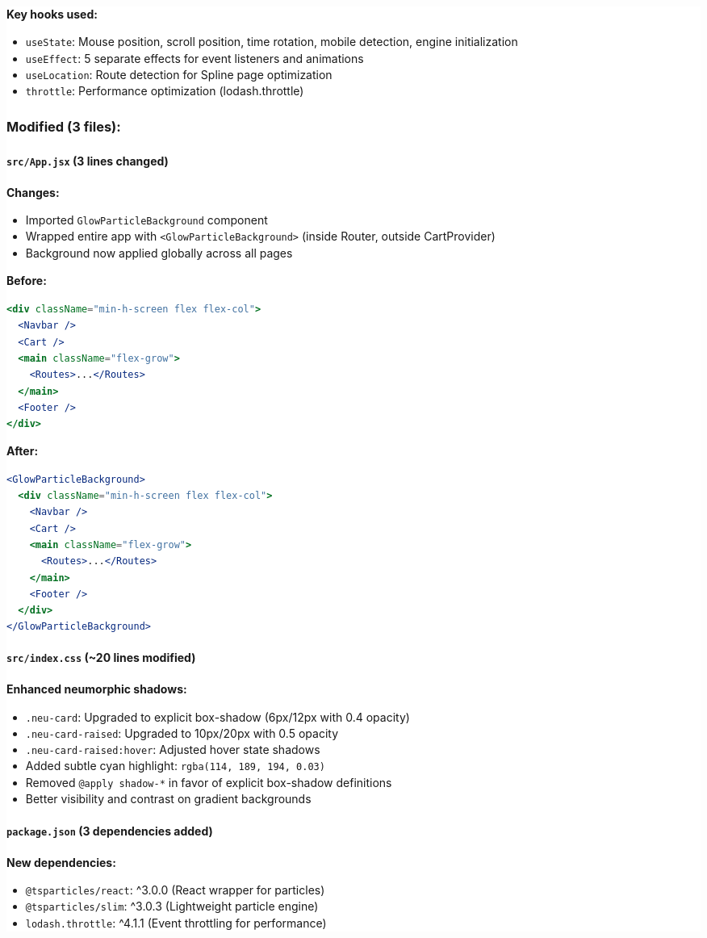 **Key hooks used:**
- `useState`: Mouse position, scroll position, time rotation, mobile detection, engine initialization
- `useEffect`: 5 separate effects for event listeners and animations
- `useLocation`: Route detection for Spline page optimization
- `throttle`: Performance optimization (lodash.throttle)

### Modified (3 files):

#### `src/App.jsx` (3 lines changed)
**Changes:**
- Imported `GlowParticleBackground` component
- Wrapped entire app with `<GlowParticleBackground>` (inside Router, outside CartProvider)
- Background now applied globally across all pages

**Before:**
```jsx
<div className="min-h-screen flex flex-col">
  <Navbar />
  <Cart />
  <main className="flex-grow">
    <Routes>...</Routes>
  </main>
  <Footer />
</div>
```

**After:**
```jsx
<GlowParticleBackground>
  <div className="min-h-screen flex flex-col">
    <Navbar />
    <Cart />
    <main className="flex-grow">
      <Routes>...</Routes>
    </main>
    <Footer />
  </div>
</GlowParticleBackground>
```

#### `src/index.css` (~20 lines modified)
**Enhanced neumorphic shadows:**
- `.neu-card`: Upgraded to explicit box-shadow (6px/12px with 0.4 opacity)
- `.neu-card-raised`: Upgraded to 10px/20px with 0.5 opacity
- `.neu-card-raised:hover`: Adjusted hover state shadows
- Added subtle cyan highlight: `rgba(114, 189, 194, 0.03)`
- Removed `@apply shadow-*` in favor of explicit box-shadow definitions
- Better visibility and contrast on gradient backgrounds

#### `package.json` (3 dependencies added)
**New dependencies:**
- `@tsparticles/react`: ^3.0.0 (React wrapper for particles)
- `@tsparticles/slim`: ^3.0.3 (Lightweight particle engine)
- `lodash.throttle`: ^4.1.1 (Event throttling for performance)
